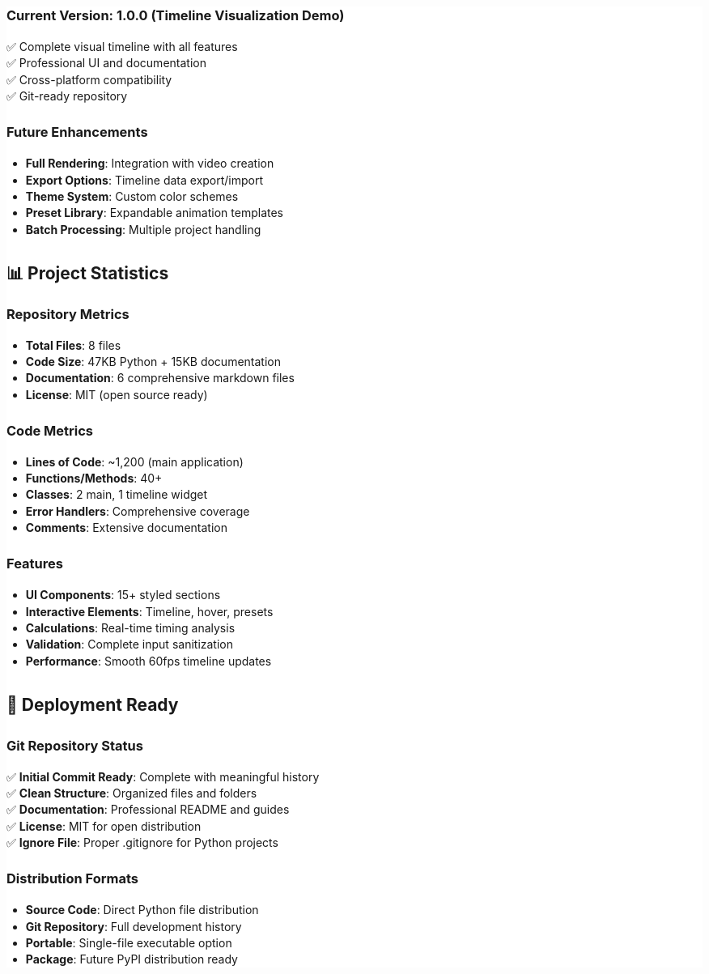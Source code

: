 ### Current Version: 1.0.0 (Timeline Visualization Demo)
✅ Complete visual timeline with all features  
✅ Professional UI and documentation  
✅ Cross-platform compatibility  
✅ Git-ready repository  

### Future Enhancements
- **Full Rendering**: Integration with video creation
- **Export Options**: Timeline data export/import
- **Theme System**: Custom color schemes
- **Preset Library**: Expandable animation templates
- **Batch Processing**: Multiple project handling

## 📊 Project Statistics

### Repository Metrics
- **Total Files**: 8 files
- **Code Size**: 47KB Python + 15KB documentation
- **Documentation**: 6 comprehensive markdown files
- **License**: MIT (open source ready)

### Code Metrics
- **Lines of Code**: ~1,200 (main application)
- **Functions/Methods**: 40+
- **Classes**: 2 main, 1 timeline widget
- **Error Handlers**: Comprehensive coverage
- **Comments**: Extensive documentation

### Features
- **UI Components**: 15+ styled sections
- **Interactive Elements**: Timeline, hover, presets
- **Calculations**: Real-time timing analysis
- **Validation**: Complete input sanitization
- **Performance**: Smooth 60fps timeline updates

## 🚀 Deployment Ready

### Git Repository Status
✅ **Initial Commit Ready**: Complete with meaningful history  
✅ **Clean Structure**: Organized files and folders  
✅ **Documentation**: Professional README and guides  
✅ **License**: MIT for open distribution  
✅ **Ignore File**: Proper .gitignore for Python projects  

### Distribution Formats
- **Source Code**: Direct Python file distribution
- **Git Repository**: Full development history
- **Portable**: Single-file executable option
- **Package**: Future PyPI distribution ready
